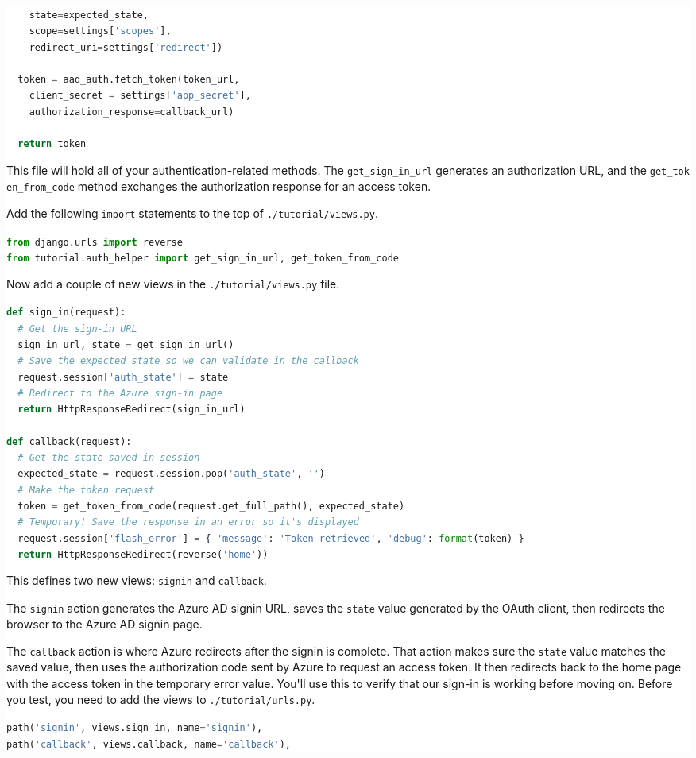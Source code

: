 ```python
    state=expected_state,
    scope=settings['scopes'],
    redirect_uri=settings['redirect'])

  token = aad_auth.fetch_token(token_url,
    client_secret = settings['app_secret'],
    authorization_response=callback_url)

  return token
```

This file will hold all of your authentication-related methods. The `get_sign_in_url` generates an authorization URL, and the `get_token_from_code` method exchanges the authorization response for an access token.

Add the following `import` statements to the top of `./tutorial/views.py`.

```python
from django.urls import reverse
from tutorial.auth_helper import get_sign_in_url, get_token_from_code
```

Now add a couple of new views in the `./tutorial/views.py` file.

```python
def sign_in(request):
  # Get the sign-in URL
  sign_in_url, state = get_sign_in_url()
  # Save the expected state so we can validate in the callback
  request.session['auth_state'] = state
  # Redirect to the Azure sign-in page
  return HttpResponseRedirect(sign_in_url)

def callback(request):
  # Get the state saved in session
  expected_state = request.session.pop('auth_state', '')
  # Make the token request
  token = get_token_from_code(request.get_full_path(), expected_state)
  # Temporary! Save the response in an error so it's displayed
  request.session['flash_error'] = { 'message': 'Token retrieved', 'debug': format(token) }
  return HttpResponseRedirect(reverse('home'))
```

This defines two new views: `signin` and `callback`.

The `signin` action generates the Azure AD signin URL, saves the `state` value generated by the OAuth client, then redirects the browser to the Azure AD signin page.

The `callback` action is where Azure redirects after the signin is complete. That action makes sure the `state` value matches the saved value, then uses the authorization code sent by Azure to request an access token. It then redirects back to the home page with the access token in the temporary error value. You'll use this to verify that our sign-in is working before moving on. Before you test, you need to add the views to `./tutorial/urls.py`.

```python
path('signin', views.sign_in, name='signin'),
path('callback', views.callback, name='callback'),
```
